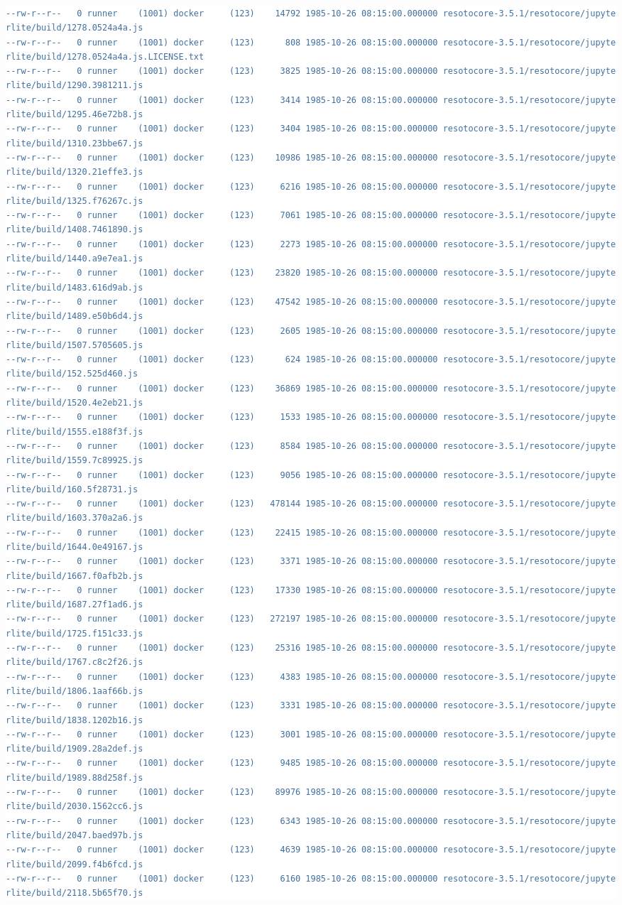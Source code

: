 ```diff
--rw-r--r--   0 runner    (1001) docker     (123)    14792 1985-10-26 08:15:00.000000 resotocore-3.5.1/resotocore/jupyterlite/build/1278.0524a4a.js
--rw-r--r--   0 runner    (1001) docker     (123)      808 1985-10-26 08:15:00.000000 resotocore-3.5.1/resotocore/jupyterlite/build/1278.0524a4a.js.LICENSE.txt
--rw-r--r--   0 runner    (1001) docker     (123)     3825 1985-10-26 08:15:00.000000 resotocore-3.5.1/resotocore/jupyterlite/build/1290.3981211.js
--rw-r--r--   0 runner    (1001) docker     (123)     3414 1985-10-26 08:15:00.000000 resotocore-3.5.1/resotocore/jupyterlite/build/1295.46e72b8.js
--rw-r--r--   0 runner    (1001) docker     (123)     3404 1985-10-26 08:15:00.000000 resotocore-3.5.1/resotocore/jupyterlite/build/1310.23bbe67.js
--rw-r--r--   0 runner    (1001) docker     (123)    10986 1985-10-26 08:15:00.000000 resotocore-3.5.1/resotocore/jupyterlite/build/1320.21effe3.js
--rw-r--r--   0 runner    (1001) docker     (123)     6216 1985-10-26 08:15:00.000000 resotocore-3.5.1/resotocore/jupyterlite/build/1325.f76267c.js
--rw-r--r--   0 runner    (1001) docker     (123)     7061 1985-10-26 08:15:00.000000 resotocore-3.5.1/resotocore/jupyterlite/build/1408.7461890.js
--rw-r--r--   0 runner    (1001) docker     (123)     2273 1985-10-26 08:15:00.000000 resotocore-3.5.1/resotocore/jupyterlite/build/1440.a9e7ea1.js
--rw-r--r--   0 runner    (1001) docker     (123)    23820 1985-10-26 08:15:00.000000 resotocore-3.5.1/resotocore/jupyterlite/build/1483.616d9ab.js
--rw-r--r--   0 runner    (1001) docker     (123)    47542 1985-10-26 08:15:00.000000 resotocore-3.5.1/resotocore/jupyterlite/build/1489.e50b6d4.js
--rw-r--r--   0 runner    (1001) docker     (123)     2605 1985-10-26 08:15:00.000000 resotocore-3.5.1/resotocore/jupyterlite/build/1507.5705605.js
--rw-r--r--   0 runner    (1001) docker     (123)      624 1985-10-26 08:15:00.000000 resotocore-3.5.1/resotocore/jupyterlite/build/152.525d460.js
--rw-r--r--   0 runner    (1001) docker     (123)    36869 1985-10-26 08:15:00.000000 resotocore-3.5.1/resotocore/jupyterlite/build/1520.4e2eb21.js
--rw-r--r--   0 runner    (1001) docker     (123)     1533 1985-10-26 08:15:00.000000 resotocore-3.5.1/resotocore/jupyterlite/build/1555.e188f3f.js
--rw-r--r--   0 runner    (1001) docker     (123)     8584 1985-10-26 08:15:00.000000 resotocore-3.5.1/resotocore/jupyterlite/build/1559.7c89925.js
--rw-r--r--   0 runner    (1001) docker     (123)     9056 1985-10-26 08:15:00.000000 resotocore-3.5.1/resotocore/jupyterlite/build/160.5f28731.js
--rw-r--r--   0 runner    (1001) docker     (123)   478144 1985-10-26 08:15:00.000000 resotocore-3.5.1/resotocore/jupyterlite/build/1603.370a2a6.js
--rw-r--r--   0 runner    (1001) docker     (123)    22415 1985-10-26 08:15:00.000000 resotocore-3.5.1/resotocore/jupyterlite/build/1644.0e49167.js
--rw-r--r--   0 runner    (1001) docker     (123)     3371 1985-10-26 08:15:00.000000 resotocore-3.5.1/resotocore/jupyterlite/build/1667.f0afb2b.js
--rw-r--r--   0 runner    (1001) docker     (123)    17330 1985-10-26 08:15:00.000000 resotocore-3.5.1/resotocore/jupyterlite/build/1687.27f1ad6.js
--rw-r--r--   0 runner    (1001) docker     (123)   272197 1985-10-26 08:15:00.000000 resotocore-3.5.1/resotocore/jupyterlite/build/1725.f151c33.js
--rw-r--r--   0 runner    (1001) docker     (123)    25316 1985-10-26 08:15:00.000000 resotocore-3.5.1/resotocore/jupyterlite/build/1767.c8c2f26.js
--rw-r--r--   0 runner    (1001) docker     (123)     4383 1985-10-26 08:15:00.000000 resotocore-3.5.1/resotocore/jupyterlite/build/1806.1aaf66b.js
--rw-r--r--   0 runner    (1001) docker     (123)     3331 1985-10-26 08:15:00.000000 resotocore-3.5.1/resotocore/jupyterlite/build/1838.1202b16.js
--rw-r--r--   0 runner    (1001) docker     (123)     3001 1985-10-26 08:15:00.000000 resotocore-3.5.1/resotocore/jupyterlite/build/1909.28a2def.js
--rw-r--r--   0 runner    (1001) docker     (123)     9485 1985-10-26 08:15:00.000000 resotocore-3.5.1/resotocore/jupyterlite/build/1989.88d258f.js
--rw-r--r--   0 runner    (1001) docker     (123)    89976 1985-10-26 08:15:00.000000 resotocore-3.5.1/resotocore/jupyterlite/build/2030.1562cc6.js
--rw-r--r--   0 runner    (1001) docker     (123)     6343 1985-10-26 08:15:00.000000 resotocore-3.5.1/resotocore/jupyterlite/build/2047.baed97b.js
--rw-r--r--   0 runner    (1001) docker     (123)     4639 1985-10-26 08:15:00.000000 resotocore-3.5.1/resotocore/jupyterlite/build/2099.f4b6fcd.js
--rw-r--r--   0 runner    (1001) docker     (123)     6160 1985-10-26 08:15:00.000000 resotocore-3.5.1/resotocore/jupyterlite/build/2118.5b65f70.js
```